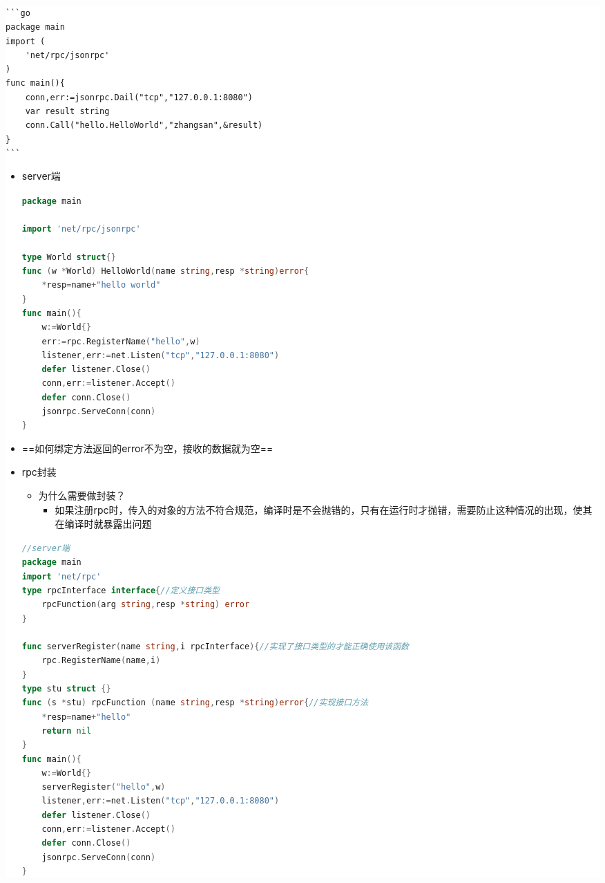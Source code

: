     ```go
    package main
    import (
    	'net/rpc/jsonrpc'
    )
    func main(){
        conn,err:=jsonrpc.Dail("tcp","127.0.0.1:8080")
        var result string
        conn.Call("hello.HelloWorld","zhangsan",&result)
    }
    ```

  - server端

    ```go
    package main
    
    import 'net/rpc/jsonrpc'
    
    type World struct{}
    func (w *World) HelloWorld(name string,resp *string)error{
        *resp=name+"hello world"
    }
    func main(){
        w:=World{}
        err:=rpc.RegisterName("hello",w)
        listener,err:=net.Listen("tcp","127.0.0.1:8080")
        defer listener.Close()
        conn,err:=listener.Accept()
        defer conn.Close()
        jsonrpc.ServeConn(conn)
    }
    ```
    
  - ==如何绑定方法返回的error不为空，接收的数据就为空==
  
- rpc封装

  - 为什么需要做封装？
    - 如果注册rpc时，传入的对象的方法不符合规范，编译时是不会抛错的，只有在运行时才抛错，需要防止这种情况的出现，使其在编译时就暴露出问题

  ```go
  //server端
  package main
  import 'net/rpc'
  type rpcInterface interface{//定义接口类型
      rpcFunction(arg string,resp *string) error
  }
  
  func serverRegister(name string,i rpcInterface){//实现了接口类型的才能正确使用该函数
      rpc.RegisterName(name,i)
  }
  type stu struct {}
  func (s *stu) rpcFunction (name string,resp *string)error{//实现接口方法
      *resp=name+"hello"
      return nil
  }
  func main(){
      w:=World{}
      serverRegister("hello",w)
      listener,err:=net.Listen("tcp","127.0.0.1:8080")
      defer listener.Close()
      conn,err:=listener.Accept()
      defer conn.Close()
      jsonrpc.ServeConn(conn)
  }
  ```
